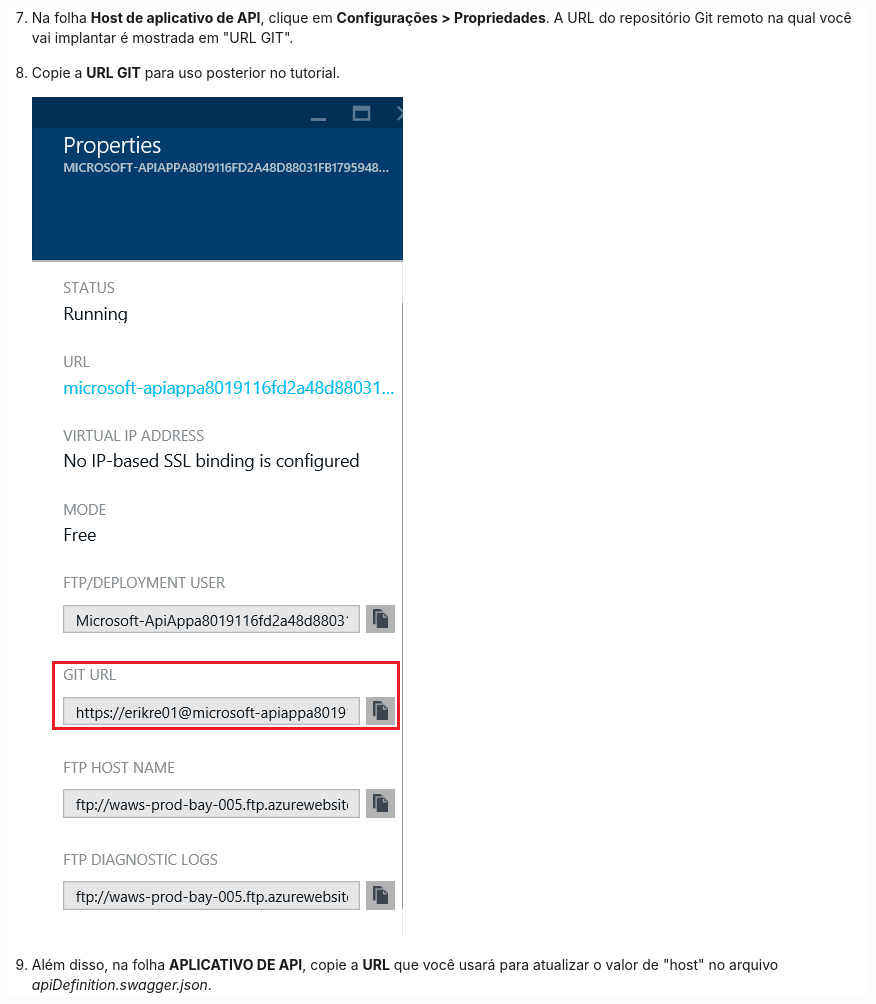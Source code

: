 7. Na folha **Host de aplicativo de API**, clique em **Configurações > Propriedades**. A URL do repositório Git remoto na qual você vai implantar é mostrada em "URL GIT".

8. Copie a **URL GIT** para uso posterior no tutorial.

	![URL Git do Azure](./media/app-service-create-aspnet-api-app-using-vscode/17-azure-giturl.png)

9. Além disso, na folha **APLICATIVO DE API**, copie a **URL** que você usará para atualizar o valor de "host" no arquivo *apiDefinition.swagger.json*.
